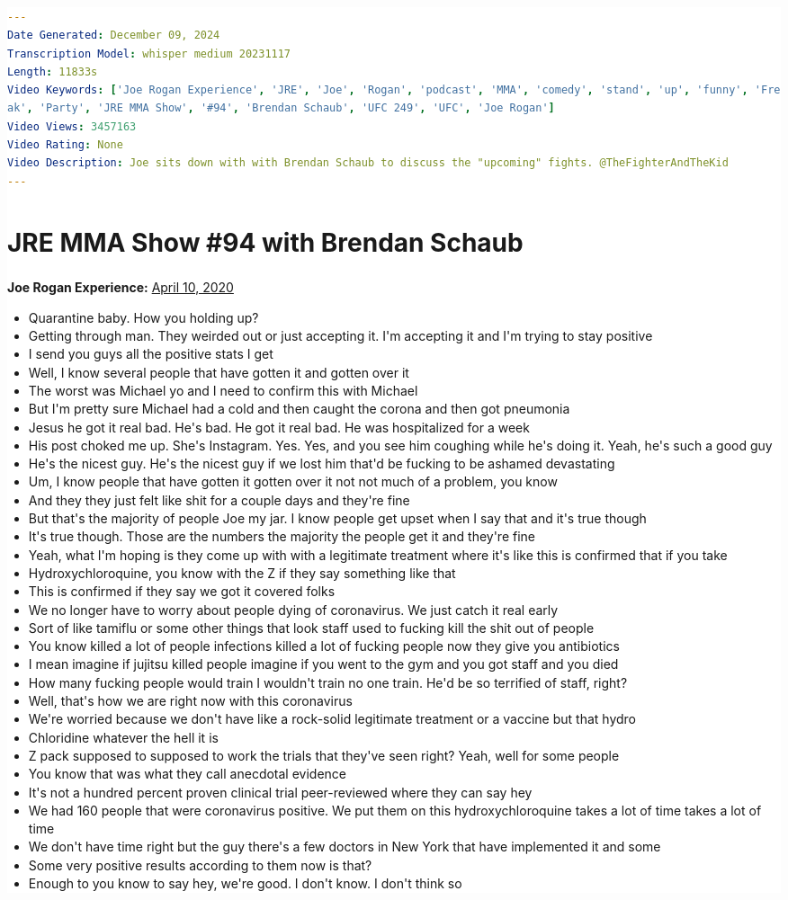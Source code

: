 ```yaml
---
Date Generated: December 09, 2024
Transcription Model: whisper medium 20231117
Length: 11833s
Video Keywords: ['Joe Rogan Experience', 'JRE', 'Joe', 'Rogan', 'podcast', 'MMA', 'comedy', 'stand', 'up', 'funny', 'Freak', 'Party', 'JRE MMA Show', '#94', 'Brendan Schaub', 'UFC 249', 'UFC', 'Joe Rogan']
Video Views: 3457163
Video Rating: None
Video Description: Joe sits down with with Brendan Schaub to discuss the "upcoming" fights. @TheFighterAndTheKid​
---
```


# JRE MMA Show #94 with Brendan Schaub
**Joe Rogan Experience:** [April 10, 2020](https://www.youtube.com/watch?v=cF7_AaY9tCg)
*  Quarantine baby. How you holding up?
*  Getting through man. They weirded out or just accepting it. I'm accepting it and I'm trying to stay positive
*  I send you guys all the positive stats I get
*  Well, I know several people that have gotten it and gotten over it
*  The worst was Michael yo and I need to confirm this with Michael
*  But I'm pretty sure Michael had a cold and then caught the corona and then got pneumonia
*  Jesus he got it real bad. He's bad. He got it real bad. He was hospitalized for a week
*  His post choked me up. She's Instagram. Yes. Yes, and you see him coughing while he's doing it. Yeah, he's such a good guy
*  He's the nicest guy. He's the nicest guy if we lost him that'd be fucking to be ashamed devastating
*  Um, I know people that have gotten it gotten over it not not much of a problem, you know
*  And they they just felt like shit for a couple days and they're fine
*  But that's the majority of people Joe my jar. I know people get upset when I say that and it's true though
*  It's true though. Those are the numbers the majority the people get it and they're fine
*  Yeah, what I'm hoping is they come up with with a legitimate treatment where it's like this is confirmed that if you take
*  Hydroxychloroquine, you know with the Z if they say something like that
*  This is confirmed if they say we got it covered folks
*  We no longer have to worry about people dying of coronavirus. We just catch it real early
*  Sort of like tamiflu or some other things that look staff used to fucking kill the shit out of people
*  You know killed a lot of people infections killed a lot of fucking people now they give you antibiotics
*  I mean imagine if jujitsu killed people imagine if you went to the gym and you got staff and you died
*  How many fucking people would train I wouldn't train no one train. He'd be so terrified of staff, right?
*  Well, that's how we are right now with this coronavirus
*  We're worried because we don't have like a rock-solid legitimate treatment or a vaccine but that hydro
*  Chloridine whatever the hell it is
*  Z pack supposed to supposed to work the trials that they've seen right? Yeah, well for some people
*  You know that was what they call anecdotal evidence
*  It's not a hundred percent proven clinical trial peer-reviewed where they can say hey
*  We had 160 people that were coronavirus positive. We put them on this hydroxychloroquine takes a lot of time takes a lot of time
*  We don't have time right but the guy there's a few doctors in New York that have implemented it and some
*  Some very positive results according to them now is that?
*  Enough to you know to say hey, we're good. I don't know. I don't think so